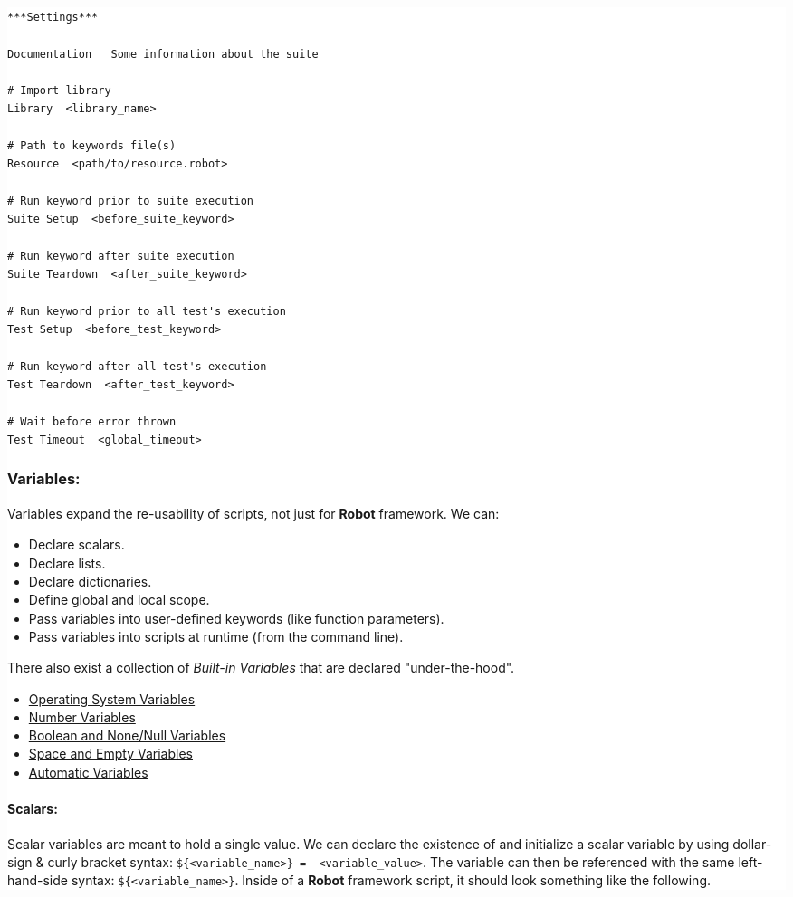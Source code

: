 ```robot
***Settings***

Documentation   Some information about the suite

# Import library
Library  <library_name>

# Path to keywords file(s)
Resource  <path/to/resource.robot>

# Run keyword prior to suite execution
Suite Setup  <before_suite_keyword>

# Run keyword after suite execution
Suite Teardown  <after_suite_keyword>

# Run keyword prior to all test's execution
Test Setup  <before_test_keyword>

# Run keyword after all test's execution
Test Teardown  <after_test_keyword>

# Wait before error thrown
Test Timeout  <global_timeout>
```
### Variables:

Variables expand the re-usability of scripts, not just for **Robot** framework. We can:

  * Declare scalars.
  * Declare lists.
  * Declare dictionaries.
  * Define global and local scope.
  * Pass variables into user-defined keywords (like function parameters).
  * Pass variables into scripts at runtime (from the command line).

There also exist a collection of *Built-in Variables* that are declared "under-the-hood".
  
  * [Operating System Variables](https://robotframework.org/robotframework/latest/RobotFrameworkUserGuide.html#operating-system-variables)
  * [Number Variables](https://robotframework.org/robotframework/latest/RobotFrameworkUserGuide.html#number-variables)
  * [Boolean and None/Null Variables](https://robotframework.org/robotframework/latest/RobotFrameworkUserGuide.html#boolean-and-none-null-variables)
  * [Space and Empty Variables](https://robotframework.org/robotframework/latest/RobotFrameworkUserGuide.html#space-and-empty-variables)
  * [Automatic Variables](https://robotframework.org/robotframework/latest/RobotFrameworkUserGuide.html#automatic-variables)

#### Scalars:

Scalar variables are meant to hold a single value. We can declare the existence of and initialize a scalar variable by using dollar-sign & curly bracket syntax: `${<variable_name>} =  <variable_value>`. The variable can then be referenced with the same left-hand-side syntax: `${<variable_name>}`. Inside of a **Robot** framework script, it should look something like the following.

